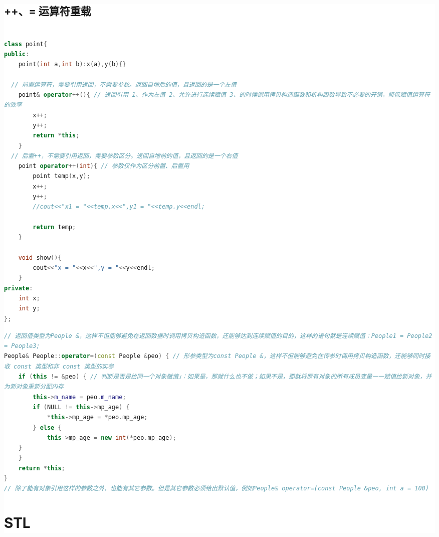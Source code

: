 ## ++、= 运算符重载

```c++

class point{
public:
	point(int a,int b):x(a),y(b){}
	
  // 前置运算符，需要引用返回，不需要参数。返回自增后的值，且返回的是一个左值
	point& operator++(){ // 返回引用 1、作为左值 2、允许进行连续赋值 3、的时候调用拷贝构造函数和析构函数导致不必要的开销，降低赋值运算符的效率
		x++;
		y++;
		return *this;
	}
  // 后置++，不需要引用返回，需要参数区分。返回自增前的值，且返回的是一个右值
	point operator++(int){ // 参数仅作为区分前置、后置用
		point temp(x,y); 
		x++;
		y++;
		//cout<<"x1 = "<<temp.x<<",y1 = "<<temp.y<<endl;
		
		return temp;
	}

	void show(){
		cout<<"x = "<<x<<",y = "<<y<<endl;
	}
private:
	int x;
	int y;
};
```

```c++
// 返回值类型为People &，这样不但能够避免在返回数据时调用拷贝构造函数，还能够达到连续赋值的目的，这样的语句就是连续赋值：People1 = People2 = People3;
People& People::operator=(const People &peo) { // 形参类型为const People &，这样不但能够避免在传参时调用拷贝构造函数，还能够同时接收 const 类型和非 const 类型的实参
	if (this != &peo) { // 判断是否是给同一个对象赋值」：如果是，那就什么也不做；如果不是，那就将原有对象的所有成员变量一一赋值给新对象，并为新对象重新分配内存
		this->m_name = peo.m_name;
		if (NULL != this->mp_age) {
			*this->mp_age = *peo.mp_age;
		} else {
			this->mp_age = new int(*peo.mp_age);
    }
	}
	return *this;
}
// 除了能有对象引用这样的参数之外，也能有其它参数。但是其它参数必须给出默认值，例如People& operator=(const People &peo, int a = 100)
```

# STL
